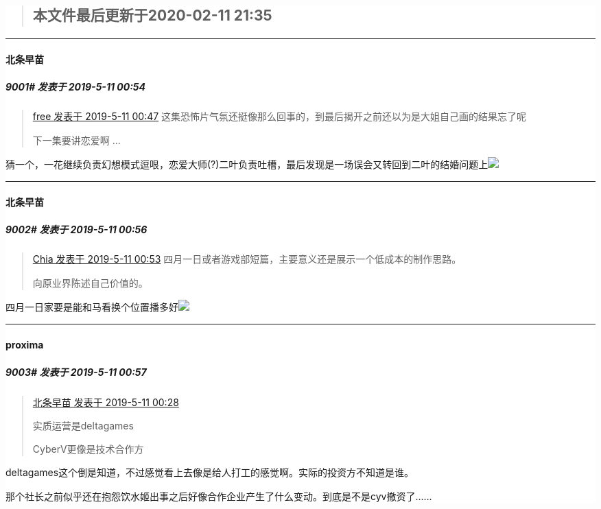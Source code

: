 > ## **本文件最后更新于2020-02-11 21:35** 



-----

####  北条早苗  
##### 9001#       发表于 2019-5-11 00:54



<blockquote><a href="httphttps://bbs.saraba1st.com/2b/forum.php?mod=redirect&amp;goto=findpost&amp;pid=43645739&amp;ptid=1823171" target="_blank">free 发表于 2019-5-11 00:47</a>
这集恐怖片气氛还挺像那么回事的，到最后揭开之前还以为是大姐自己画的结果忘了呢

下一集要讲恋爱啊 ...</blockquote>
猜一个，一花继续负责幻想模式逗哏，恋爱大师(?)二叶负责吐槽，最后发现是一场误会又转回到二叶的结婚问题上<img src="https://static.saraba1st.com/image/smiley/face2017/068.png" referrerpolicy="no-referrer">







-----

####  北条早苗  
##### 9002#       发表于 2019-5-11 00:56



<blockquote><a href="httphttps://bbs.saraba1st.com/2b/forum.php?mod=redirect&amp;goto=findpost&amp;pid=43645792&amp;ptid=1823171" target="_blank">Chia 发表于 2019-5-11 00:53</a>
四月一日或者游戏部短篇，主要意义还是展示一个低成本的制作思路。

向原业界陈述自己价值的。</blockquote>
四月一日家要是能和马看换个位置播多好<img src="https://static.saraba1st.com/image/smiley/face2017/044.png" referrerpolicy="no-referrer">







-----

####  proxima  
##### 9003#       发表于 2019-5-11 00:57



<blockquote><a href="httphttps://bbs.saraba1st.com/2b/forum.php?mod=redirect&amp;goto=findpost&amp;pid=43645590&amp;ptid=1823171" target="_blank">北条早苗 发表于 2019-5-11 00:28</a>

实质运营是deltagames

CyberV更像是技术合作方</blockquote>
deltagames这个倒是知道，不过感觉看上去像是给人打工的感觉啊。实际的投资方不知道是谁。


那个社长之前似乎还在抱怨饮水姬出事之后好像合作企业产生了什么变动。到底是不是cyv撤资了……


